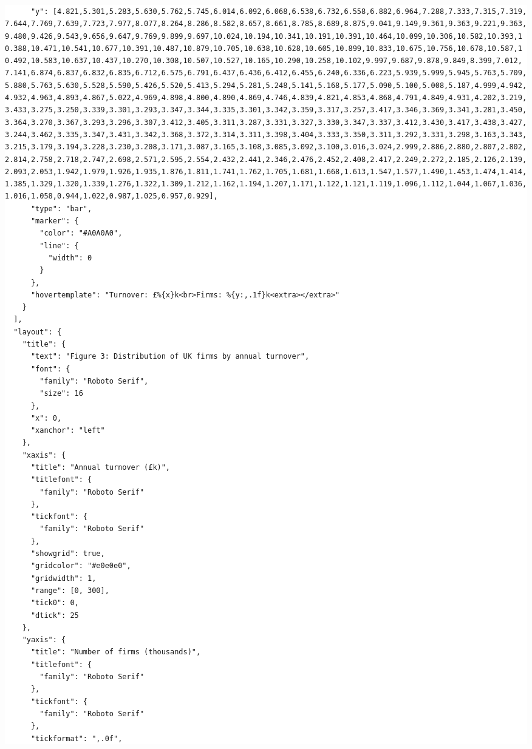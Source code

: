 ```plotly
      "y": [4.821,5.301,5.283,5.630,5.762,5.745,6.014,6.092,6.068,6.538,6.732,6.558,6.882,6.964,7.288,7.333,7.315,7.319,7.644,7.769,7.639,7.723,7.977,8.077,8.264,8.286,8.582,8.657,8.661,8.785,8.689,8.875,9.041,9.149,9.361,9.363,9.221,9.363,9.480,9.426,9.543,9.656,9.647,9.769,9.899,9.697,10.024,10.194,10.341,10.191,10.391,10.464,10.099,10.306,10.582,10.393,10.388,10.471,10.541,10.677,10.391,10.487,10.879,10.705,10.638,10.628,10.605,10.899,10.833,10.675,10.756,10.678,10.587,10.492,10.583,10.637,10.437,10.270,10.308,10.507,10.527,10.165,10.290,10.258,10.102,9.997,9.687,9.878,9.849,8.399,7.012,7.141,6.874,6.837,6.832,6.835,6.712,6.575,6.791,6.437,6.436,6.412,6.455,6.240,6.336,6.223,5.939,5.999,5.945,5.763,5.709,5.880,5.763,5.630,5.528,5.590,5.426,5.520,5.413,5.294,5.281,5.248,5.141,5.168,5.177,5.090,5.100,5.008,5.187,4.999,4.942,4.932,4.963,4.893,4.867,5.022,4.969,4.898,4.800,4.890,4.869,4.746,4.839,4.821,4.853,4.868,4.791,4.849,4.931,4.202,3.219,3.433,3.275,3.250,3.339,3.301,3.293,3.347,3.344,3.335,3.301,3.342,3.359,3.317,3.257,3.417,3.346,3.369,3.341,3.281,3.450,3.364,3.270,3.367,3.293,3.296,3.307,3.412,3.405,3.311,3.287,3.331,3.327,3.330,3.347,3.337,3.412,3.430,3.417,3.438,3.427,3.244,3.462,3.335,3.347,3.431,3.342,3.368,3.372,3.314,3.311,3.398,3.404,3.333,3.350,3.311,3.292,3.331,3.298,3.163,3.343,3.215,3.179,3.194,3.228,3.230,3.208,3.171,3.087,3.165,3.108,3.085,3.092,3.100,3.016,3.024,2.999,2.886,2.880,2.807,2.802,2.814,2.758,2.718,2.747,2.698,2.571,2.595,2.554,2.432,2.441,2.346,2.476,2.452,2.408,2.417,2.249,2.272,2.185,2.126,2.139,2.093,2.053,1.942,1.979,1.926,1.935,1.876,1.811,1.741,1.762,1.705,1.681,1.668,1.613,1.547,1.577,1.490,1.453,1.474,1.414,1.385,1.329,1.320,1.339,1.276,1.322,1.309,1.212,1.162,1.194,1.207,1.171,1.122,1.121,1.119,1.096,1.112,1.044,1.067,1.036,1.016,1.058,0.944,1.022,0.987,1.025,0.957,0.929],
      "type": "bar",
      "marker": {
        "color": "#A0A0A0",
        "line": {
          "width": 0
        }
      },
      "hovertemplate": "Turnover: £%{x}k<br>Firms: %{y:,.1f}k<extra></extra>"
    }
  ],
  "layout": {
    "title": {
      "text": "Figure 3: Distribution of UK firms by annual turnover",
      "font": {
        "family": "Roboto Serif",
        "size": 16
      },
      "x": 0,
      "xanchor": "left"
    },
    "xaxis": {
      "title": "Annual turnover (£k)",
      "titlefont": {
        "family": "Roboto Serif"
      },
      "tickfont": {
        "family": "Roboto Serif"
      },
      "showgrid": true,
      "gridcolor": "#e0e0e0",
      "gridwidth": 1,
      "range": [0, 300],
      "tick0": 0,
      "dtick": 25
    },
    "yaxis": {
      "title": "Number of firms (thousands)",
      "titlefont": {
        "family": "Roboto Serif"
      },
      "tickfont": {
        "family": "Roboto Serif"
      },
      "tickformat": ",.0f",
```
